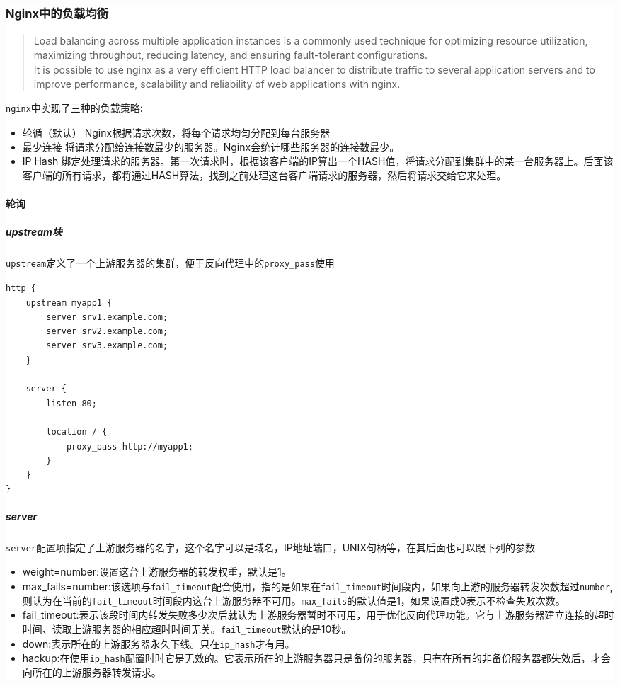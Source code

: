 ### Nginx中的负载均衡

>Load balancing across multiple application instances is a commonly used technique for optimizing resource utilization, maximizing throughput, reducing latency, and ensuring fault-tolerant configurations.  
>It is possible to use nginx as a very efficient HTTP load balancer to distribute traffic to several application servers and to improve performance, scalability and reliability of web applications with nginx.

`nginx`中实现了三种的负载策略:

- 轮循（默认）
Nginx根据请求次数，将每个请求均匀分配到每台服务器
- 最少连接
将请求分配给连接数最少的服务器。Nginx会统计哪些服务器的连接数最少。
- IP Hash
绑定处理请求的服务器。第一次请求时，根据该客户端的IP算出一个HASH值，将请求分配到集群中的某一台服务器上。后面该客户端的所有请求，都将通过HASH算法，找到之前处理这台客户端请求的服务器，然后将请求交给它来处理。

#### 轮询

##### upstream块

`upstream`定义了一个上游服务器的集群，便于反向代理中的`proxy_pass`使用

````
http {
    upstream myapp1 {
        server srv1.example.com;
        server srv2.example.com;
        server srv3.example.com;
    }

    server {
        listen 80;

        location / {
            proxy_pass http://myapp1;
        }
    }
}
````

##### server

`server`配置项指定了上游服务器的名字，这个名字可以是域名，IP地址端口，UNIX句柄等，在其后面也可以跟下列的参数

- weight=number:设置这台上游服务器的转发权重，默认是1。
- max_fails=number:该选项与`fail_timeout`配合使用，指的是如果在`fail_timeout`时间段内，如果向上游的服务器转发次数超过`number`,
则认为在当前的`fail_timeout`时间段内这台上游服务器不可用。`max_fails`的默认值是1，如果设置成0表示不检查失败次数。
- fail_timeout:表示该段时间内转发失败多少次后就认为上游服务器暂时不可用，用于优化反向代理功能。它与上游服务器建立连接的超时时间、读取上游服务器的相应超时时间无关。`fail_timeout`默认的是10秒。
- down:表示所在的上游服务器永久下线。只在`ip_hash`才有用。
- hackup:在使用`ip_hash`配置时时它是无效的。它表示所在的上游服务器只是备份的服务器，只有在所有的非备份服务器都失效后，才会向所在的上游服务器转发请求。
